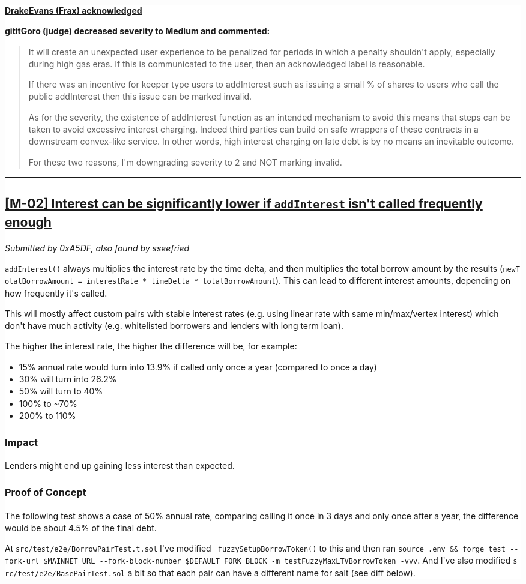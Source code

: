 **[DrakeEvans (Frax) acknowledged](https://github.com/code-423n4/2022-08-frax-findings/issues/111)**

**[gititGoro (judge) decreased severity to Medium and commented](https://github.com/code-423n4/2022-08-frax-findings/issues/111#issuecomment-1255524092):**
 > It will create an unexpected user experience to be penalized for periods in which a penalty shouldn't apply, especially during high gas eras.
> If this is communicated to the user, then an acknowledged label is reasonable.
>
> If there was an incentive for keeper type users to addInterest such as issuing a small % of shares to users who call the public addInterest then this issue can be marked invalid.
>
> As for the severity, the existence of addInterest function as an intended mechanism to avoid this means that steps can be taken to avoid excessive interest charging. Indeed third parties can build on safe wrappers of these contracts in a downstream convex-like service. In other words, high interest charging on late debt is by no means an inevitable outcome.
>
> For these two reasons, I'm downgrading severity to 2 and NOT marking invalid.



***

## [[M-02] Interest can be significantly lower if `addInterest` isn't called frequently enough ](https://github.com/code-423n4/2022-08-frax-findings/issues/145)
_Submitted by 0xA5DF, also found by sseefried_

`addInterest()` always multiplies the interest rate by the time delta, and then multiplies the total borrow amount by the results (`newTotalBorrowAmount = interestRate * timeDelta * totalBorrowAmount`). This can lead to different interest amounts, depending on how frequently it's called.

This will mostly affect custom pairs with stable interest rates (e.g. using linear rate with same min/max/vertex interest) which don't have much activity (e.g. whitelisted borrowers and lenders with long term loan).

The higher the interest rate, the higher the difference will be, for example:

*   15% annual rate would turn into 13.9% if called only once a year (compared to once a day)
*   30% will turn into 26.2%
*   50% will turn to 40%
*   100% to \~70%
*   200% to 110%

### Impact

Lenders might end up gaining less interest than expected.

### Proof of Concept

The following test shows a case of 50% annual rate, comparing calling it once in 3 days and only once after a year, the difference would be about 4.5% of the final debt.

At `src/test/e2e/BorrowPairTest.t.sol` I've modified `_fuzzySetupBorrowToken()` to this and then ran `source .env && forge test --fork-url $MAINNET_URL --fork-block-number $DEFAULT_FORK_BLOCK -m testFuzzyMaxLTVBorrowToken -vvv`.
And I've also modified `src/test/e2e/BasePairTest.sol` a bit so that each pair can have a different name for salt (see diff below).
